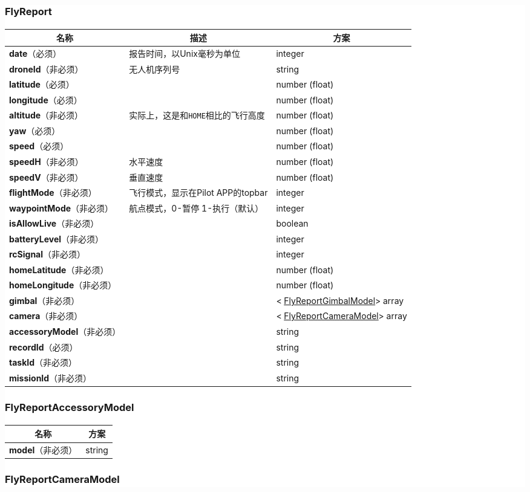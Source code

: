 
### <a name="FlyReport"></a>FlyReport

| **名称** | **描述** | **方案** |
| --- | --- |--- |
| **date**（必须） | 报告时间，以Unix毫秒为单位  | integer |
| **droneId**（非必须） | 无人机序列号  |  string |
| **latitude**（必须） |  |  number (float) |
| **longitude**（必须） |  |  number (float) |
| **altitude**（非必须） | 实际上，这是和`HOME`相比的飞行高度 |  number (float) |
| **yaw**（必须） |  |  number (float) |
| **speed**（必须） |  |  number (float) |
| **speedH**（非必须） | 水平速度 |  number (float) |
| **speedV**（非必须） | 垂直速度|  number (float) |
| **flightMode**（非必须） | 飞行模式，显示在Pilot APP的topbar|  integer |
| **waypointMode**（非必须） | 航点模式，0-暂停 1-执行（默认）|  integer |
| **isAllowLive**（非必须） |  | boolean |
| **batteryLevel**（非必须） |  | integer |
| **rcSignal**（非必须） |  | integer |
| **homeLatitude**（非必须） |  | number (float) |
| **homeLongitude**（非必须） |  | number (float) |
| **gimbal**（非必须） |  | < [FlyReportGimbalModel](#FlyReportGimbalModel)> array |
| **camera**（非必须） |  | < [FlyReportCameraModel](#FlyReportCameraModel)> array |
| **accessoryModel**（非必须） |  | string |
| **recordId**（必须） |  | string |
| **taskId**（非必须） |  | string |
| **missionId**（非必须） |  | string |

### <a name="FlyReportAccessoryModel"></a>FlyReportAccessoryModel

| **名称**  | **方案** |
| ---  |--- |
| **model**（非必须） | string |

### <a name="FlyReportCameraModel"></a>FlyReportCameraModel
